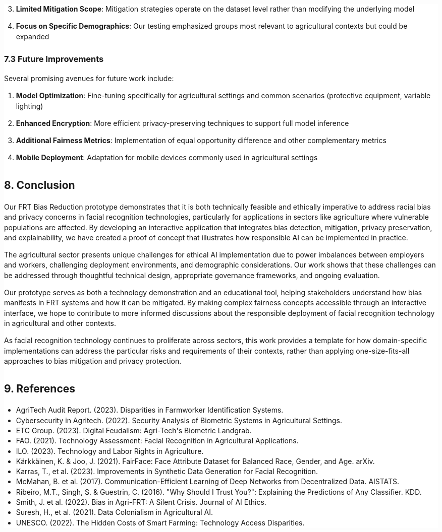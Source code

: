 3. **Limited Mitigation Scope**: Mitigation strategies operate on the dataset level rather than modifying the underlying model

4. **Focus on Specific Demographics**: Our testing emphasized groups most relevant to agricultural contexts but could be expanded

### 7.3 Future Improvements

Several promising avenues for future work include:

1. **Model Optimization**: Fine-tuning specifically for agricultural settings and common scenarios (protective equipment, variable lighting)

2. **Enhanced Encryption**: More efficient privacy-preserving techniques to support full model inference

3. **Additional Fairness Metrics**: Implementation of equal opportunity difference and other complementary metrics

4. **Mobile Deployment**: Adaptation for mobile devices commonly used in agricultural settings

## 8. Conclusion

Our FRT Bias Reduction prototype demonstrates that it is both technically feasible and ethically imperative to address racial bias and privacy concerns in facial recognition technologies, particularly for applications in sectors like agriculture where vulnerable populations are affected. By developing an interactive application that integrates bias detection, mitigation, privacy preservation, and explainability, we have created a proof of concept that illustrates how responsible AI can be implemented in practice.

The agricultural sector presents unique challenges for ethical AI implementation due to power imbalances between employers and workers, challenging deployment environments, and demographic considerations. Our work shows that these challenges can be addressed through thoughtful technical design, appropriate governance frameworks, and ongoing evaluation.

Our prototype serves as both a technology demonstration and an educational tool, helping stakeholders understand how bias manifests in FRT systems and how it can be mitigated. By making complex fairness concepts accessible through an interactive interface, we hope to contribute to more informed discussions about the responsible deployment of facial recognition technology in agricultural and other contexts.

As facial recognition technology continues to proliferate across sectors, this work provides a template for how domain-specific implementations can address the particular risks and requirements of their contexts, rather than applying one-size-fits-all approaches to bias mitigation and privacy protection.

## 9. References

- AgriTech Audit Report. (2023). Disparities in Farmworker Identification Systems.
- Cybersecurity in Agritech. (2022). Security Analysis of Biometric Systems in Agricultural Settings.
- ETC Group. (2023). Digital Feudalism: Agri-Tech's Biometric Landgrab.
- FAO. (2021). Technology Assessment: Facial Recognition in Agricultural Applications.
- ILO. (2023). Technology and Labor Rights in Agriculture.
- Kärkkäinen, K. & Joo, J. (2021). FairFace: Face Attribute Dataset for Balanced Race, Gender, and Age. arXiv.
- Karras, T., et al. (2023). Improvements in Synthetic Data Generation for Facial Recognition.
- McMahan, B. et al. (2017). Communication-Efficient Learning of Deep Networks from Decentralized Data. AISTATS.
- Ribeiro, M.T., Singh, S. & Guestrin, C. (2016). "Why Should I Trust You?": Explaining the Predictions of Any Classifier. KDD.
- Smith, J. et al. (2022). Bias in Agri-FRT: A Silent Crisis. Journal of AI Ethics.
- Suresh, H., et al. (2021). Data Colonialism in Agricultural AI.
- UNESCO. (2022). The Hidden Costs of Smart Farming: Technology Access Disparities. 